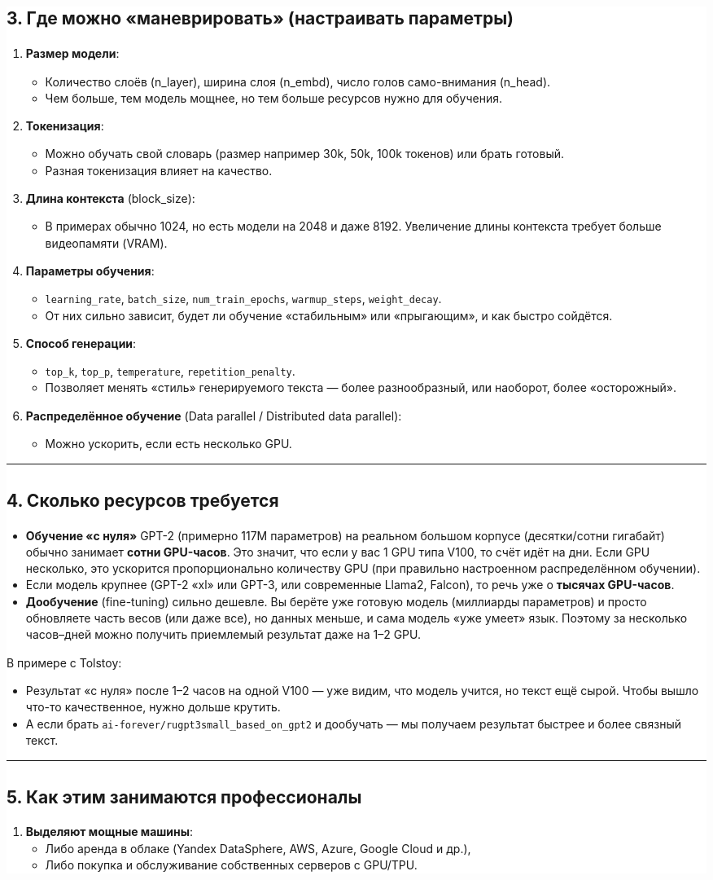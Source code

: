 
## 3. **Где можно «маневрировать»** (настраивать параметры)

1. **Размер модели**:  
   - Количество слоёв (n_layer), ширина слоя (n_embd), число голов само-внимания (n_head).  
   - Чем больше, тем модель мощнее, но тем больше ресурсов нужно для обучения.  

2. **Токенизация**:  
   - Можно обучать свой словарь (размер например 30k, 50k, 100k токенов) или брать готовый.  
   - Разная токенизация влияет на качество.  

3. **Длина контекста** (block_size):  
   - В примерах обычно 1024, но есть модели на 2048 и даже 8192. Увеличение длины контекста требует больше видеопамяти (VRAM).  

4. **Параметры обучения**:  
   - `learning_rate`, `batch_size`, `num_train_epochs`, `warmup_steps`, `weight_decay`.  
   - От них сильно зависит, будет ли обучение «стабильным» или «прыгающим», и как быстро сойдётся.  

5. **Способ генерации**:  
   - `top_k`, `top_p`, `temperature`, `repetition_penalty`.  
   - Позволяет менять «стиль» генерируемого текста — более разнообразный, или наоборот, более «осторожный».  

6. **Распределённое обучение** (Data parallel / Distributed data parallel):  
   - Можно ускорить, если есть несколько GPU.  

---

## 4. **Сколько ресурсов требуется**

- **Обучение «с нуля»** GPT-2 (примерно 117M параметров) на реальном большом корпусе (десятки/сотни гигабайт) обычно занимает **сотни GPU-часов**. Это значит, что если у вас 1 GPU типа V100, то счёт идёт на дни. Если GPU несколько, это ускорится пропорционально количеству GPU (при правильно настроенном распределённом обучении).  
- Если модель крупнее (GPT-2 «xl» или GPT-3, или современные Llama2, Falcon), то речь уже о **тысячах GPU-часов**.  
- **Дообучение** (fine-tuning) сильно дешевле. Вы берёте уже готовую модель (миллиарды параметров) и просто обновляете часть весов (или даже все), но данных меньше, и сама модель «уже умеет» язык. Поэтому за несколько часов–дней можно получить приемлемый результат даже на 1–2 GPU.  

В примере с Tolstoy:
- Результат «с нуля» после 1–2 часов на одной V100 — уже видим, что модель учится, но текст ещё сырой. Чтобы вышло что-то качественное, нужно дольше крутить.  
- А если брать `ai-forever/rugpt3small_based_on_gpt2` и дообучать — мы получаем результат быстрее и более связный текст.  

---

## 5. **Как этим занимаются профессионалы**

1. **Выделяют мощные машины**:  
   - Либо аренда в облаке (Yandex DataSphere, AWS, Azure, Google Cloud и др.),  
   - Либо покупка и обслуживание собственных серверов с GPU/TPU.  
